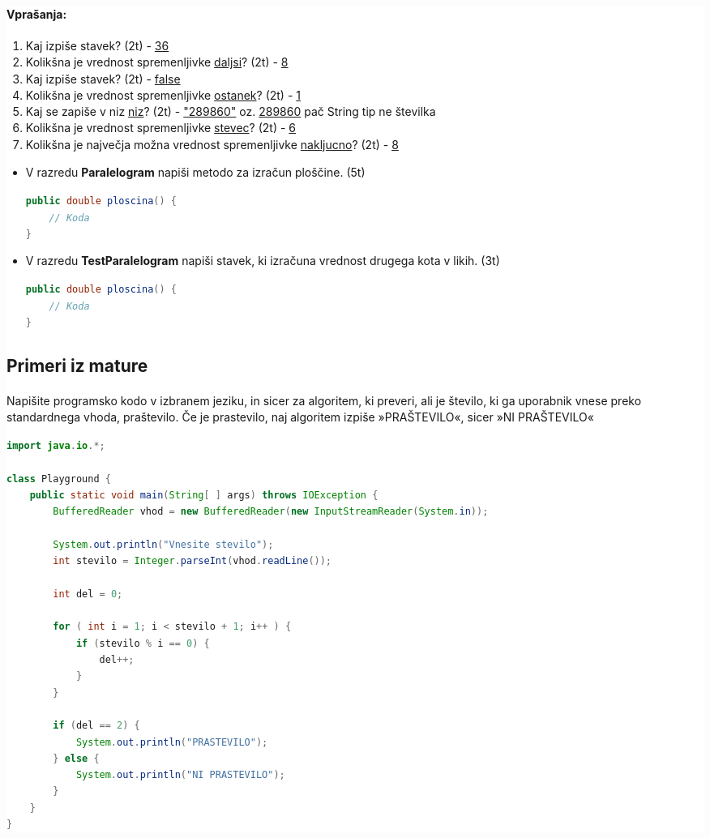 #### Vprašanja:

1. Kaj izpiše stavek? (2t) - [36](pink)
2. Kolikšna je vrednost spremenljivke [daljsi](green)? (2t) - [8](pink)
3. Kaj izpiše stavek? (2t) - [false](pink)
4. Kolikšna je vrednost spremenljivke [ostanek](green)? (2t) - [1](pink)
5. Kaj se zapiše v niz [niz](green)? (2t) - ["289860"](pink) oz. [289860](pink) pač String tip ne številka
6. Kolikšna je vrednost spremenljivke [stevec](green)? (2t) - [6](pink)
7. Kolikšna je največja možna vrednost spremenljivke [nakljucno](green)? (2t) - [8](pink)

- V razredu **Paralelogram** napiši metodo za izračun ploščine. (5t)

  ```java
  public double ploscina() {
      // Koda
  }
  ```

- V razredu **TestParalelogram** napiši stavek, ki izračuna vrednost drugega kota v likih. (3t)

  ```java
  public double ploscina() {
      // Koda
  }
  ```

[if]: https://res.cloudinary.com/solamona/image/upload/v1537456195/zvs/sts-kp/rac/5l/programiranje/if_statement.jpg
[ifelse]: https://res.cloudinary.com/solamona/image/upload/v1537456152/zvs/sts-kp/rac/5l/programiranje/if_else_statement.jpg



## Primeri iz mature

Napišite programsko kodo v izbranem jeziku, in sicer za algoritem, ki preveri, ali je število, ki ga uporabnik vnese preko standardnega vhoda, praštevilo. Če je prastevilo, naj algoritem izpiše »PRAŠTEVILO«, sicer »NI PRAŠTEVILO«

```java
import java.io.*;

class Playground {
    public static void main(String[ ] args) throws IOException {
        BufferedReader vhod = new BufferedReader(new InputStreamReader(System.in));
        
        System.out.println("Vnesite stevilo");
        int stevilo = Integer.parseInt(vhod.readLine());
        
        int del = 0;
        
        for ( int i = 1; i < stevilo + 1; i++ ) {
            if (stevilo % i == 0) {
                del++;
            }
        }
        
        if (del == 2) {
            System.out.println("PRASTEVILO");
        } else {
            System.out.println("NI PRASTEVILO");
        }
    }
}
```

